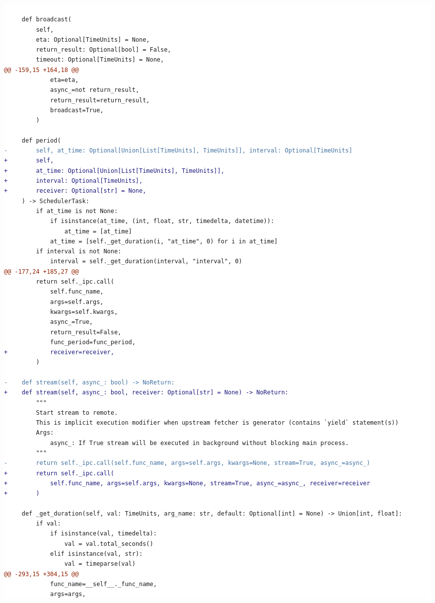 ```diff
 
     def broadcast(
         self,
         eta: Optional[TimeUnits] = None,
         return_result: Optional[bool] = False,
         timeout: Optional[TimeUnits] = None,
@@ -159,15 +164,18 @@
             eta=eta,
             async_=not return_result,
             return_result=return_result,
             broadcast=True,
         )
 
     def period(
-        self, at_time: Optional[Union[List[TimeUnits], TimeUnits]], interval: Optional[TimeUnits]
+        self,
+        at_time: Optional[Union[List[TimeUnits], TimeUnits]],
+        interval: Optional[TimeUnits],
+        receiver: Optional[str] = None,
     ) -> SchedulerTask:
         if at_time is not None:
             if isinstance(at_time, (int, float, str, timedelta, datetime)):
                 at_time = [at_time]
             at_time = [self._get_duration(i, "at_time", 0) for i in at_time]
         if interval is not None:
             interval = self._get_duration(interval, "interval", 0)
@@ -177,24 +185,27 @@
         return self._ipc.call(
             self.func_name,
             args=self.args,
             kwargs=self.kwargs,
             async_=True,
             return_result=False,
             func_period=func_period,
+            receiver=receiver,
         )
 
-    def stream(self, async_: bool) -> NoReturn:
+    def stream(self, async_: bool, receiver: Optional[str] = None) -> NoReturn:
         """
         Start stream to remote.
         This is implicit execution modifier when upstream fetcher is generator (contains `yield` statement(s))
         Args:
             async_: If True stream will be executed in background without blocking main process.
         """
-        return self._ipc.call(self.func_name, args=self.args, kwargs=None, stream=True, async_=async_)
+        return self._ipc.call(
+            self.func_name, args=self.args, kwargs=None, stream=True, async_=async_, receiver=receiver
+        )
 
     def _get_duration(self, val: TimeUnits, arg_name: str, default: Optional[int] = None) -> Union[int, float]:
         if val:
             if isinstance(val, timedelta):
                 val = val.total_seconds()
             elif isinstance(val, str):
                 val = timeparse(val)
@@ -293,15 +304,15 @@
             func_name=__self__._func_name,
             args=args,
```